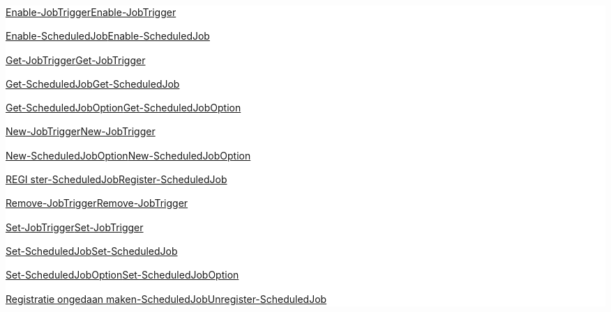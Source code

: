 [<span data-ttu-id="64e3b-177">Enable-JobTrigger</span><span class="sxs-lookup"><span data-stu-id="64e3b-177">Enable-JobTrigger</span></span>](Enable-JobTrigger.md)

[<span data-ttu-id="64e3b-178">Enable-ScheduledJob</span><span class="sxs-lookup"><span data-stu-id="64e3b-178">Enable-ScheduledJob</span></span>](Enable-ScheduledJob.md)

[<span data-ttu-id="64e3b-179">Get-JobTrigger</span><span class="sxs-lookup"><span data-stu-id="64e3b-179">Get-JobTrigger</span></span>](Get-JobTrigger.md)

[<span data-ttu-id="64e3b-180">Get-ScheduledJob</span><span class="sxs-lookup"><span data-stu-id="64e3b-180">Get-ScheduledJob</span></span>](Get-ScheduledJob.md)

[<span data-ttu-id="64e3b-181">Get-ScheduledJobOption</span><span class="sxs-lookup"><span data-stu-id="64e3b-181">Get-ScheduledJobOption</span></span>](Get-ScheduledJobOption.md)

[<span data-ttu-id="64e3b-182">New-JobTrigger</span><span class="sxs-lookup"><span data-stu-id="64e3b-182">New-JobTrigger</span></span>](New-JobTrigger.md)

[<span data-ttu-id="64e3b-183">New-ScheduledJobOption</span><span class="sxs-lookup"><span data-stu-id="64e3b-183">New-ScheduledJobOption</span></span>](New-ScheduledJobOption.md)

[<span data-ttu-id="64e3b-184">REGI ster-ScheduledJob</span><span class="sxs-lookup"><span data-stu-id="64e3b-184">Register-ScheduledJob</span></span>](Register-ScheduledJob.md)

[<span data-ttu-id="64e3b-185">Remove-JobTrigger</span><span class="sxs-lookup"><span data-stu-id="64e3b-185">Remove-JobTrigger</span></span>](Remove-JobTrigger.md)

[<span data-ttu-id="64e3b-186">Set-JobTrigger</span><span class="sxs-lookup"><span data-stu-id="64e3b-186">Set-JobTrigger</span></span>](Set-JobTrigger.md)

[<span data-ttu-id="64e3b-187">Set-ScheduledJob</span><span class="sxs-lookup"><span data-stu-id="64e3b-187">Set-ScheduledJob</span></span>](Set-ScheduledJob.md)

[<span data-ttu-id="64e3b-188">Set-ScheduledJobOption</span><span class="sxs-lookup"><span data-stu-id="64e3b-188">Set-ScheduledJobOption</span></span>](Set-ScheduledJobOption.md)

[<span data-ttu-id="64e3b-189">Registratie ongedaan maken-ScheduledJob</span><span class="sxs-lookup"><span data-stu-id="64e3b-189">Unregister-ScheduledJob</span></span>](Unregister-ScheduledJob.md)
